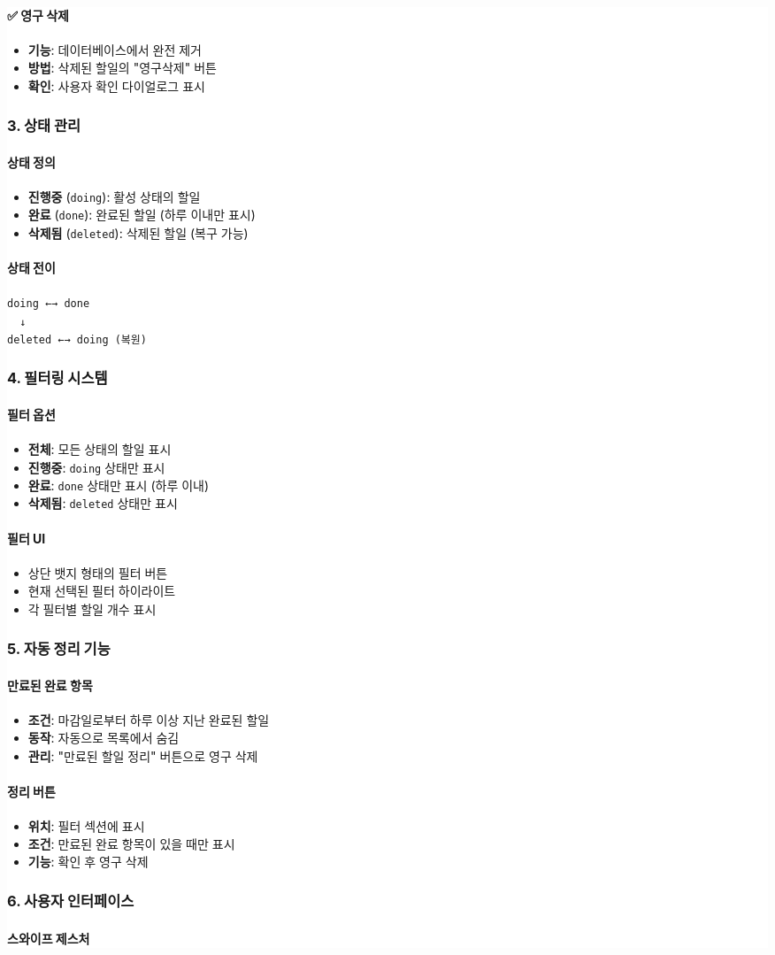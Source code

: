 #### ✅ 영구 삭제

- **기능**: 데이터베이스에서 완전 제거
- **방법**: 삭제된 할일의 "영구삭제" 버튼
- **확인**: 사용자 확인 다이얼로그 표시

### 3. 상태 관리

#### 상태 정의

- **진행중** (`doing`): 활성 상태의 할일
- **완료** (`done`): 완료된 할일 (하루 이내만 표시)
- **삭제됨** (`deleted`): 삭제된 할일 (복구 가능)

#### 상태 전이

```
doing ←→ done
  ↓
deleted ←→ doing (복원)
```

### 4. 필터링 시스템

#### 필터 옵션

- **전체**: 모든 상태의 할일 표시
- **진행중**: `doing` 상태만 표시
- **완료**: `done` 상태만 표시 (하루 이내)
- **삭제됨**: `deleted` 상태만 표시

#### 필터 UI

- 상단 뱃지 형태의 필터 버튼
- 현재 선택된 필터 하이라이트
- 각 필터별 할일 개수 표시

### 5. 자동 정리 기능

#### 만료된 완료 항목

- **조건**: 마감일로부터 하루 이상 지난 완료된 할일
- **동작**: 자동으로 목록에서 숨김
- **관리**: "만료된 할일 정리" 버튼으로 영구 삭제

#### 정리 버튼

- **위치**: 필터 섹션에 표시
- **조건**: 만료된 완료 항목이 있을 때만 표시
- **기능**: 확인 후 영구 삭제

### 6. 사용자 인터페이스

#### 스와이프 제스처
